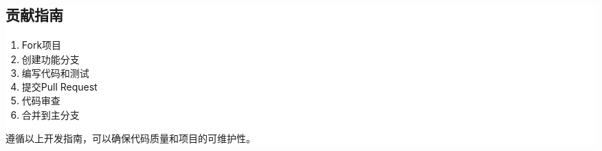 ## 贡献指南

1. Fork项目
2. 创建功能分支
3. 编写代码和测试
4. 提交Pull Request
5. 代码审查
6. 合并到主分支

遵循以上开发指南，可以确保代码质量和项目的可维护性。